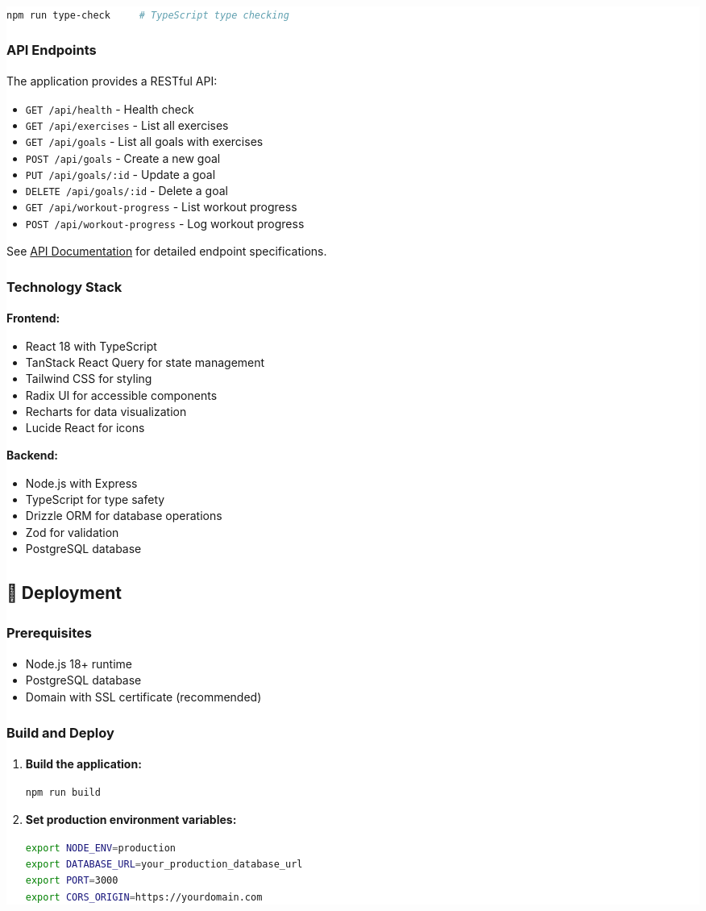 ```bash
npm run type-check     # TypeScript type checking
```

### API Endpoints

The application provides a RESTful API:

- `GET /api/health` - Health check
- `GET /api/exercises` - List all exercises
- `GET /api/goals` - List all goals with exercises
- `POST /api/goals` - Create a new goal
- `PUT /api/goals/:id` - Update a goal
- `DELETE /api/goals/:id` - Delete a goal
- `GET /api/workout-progress` - List workout progress
- `POST /api/workout-progress` - Log workout progress

See [API Documentation](./docs/API.md) for detailed endpoint specifications.

### Technology Stack

**Frontend:**
- React 18 with TypeScript
- TanStack React Query for state management
- Tailwind CSS for styling
- Radix UI for accessible components
- Recharts for data visualization
- Lucide React for icons

**Backend:**
- Node.js with Express
- TypeScript for type safety
- Drizzle ORM for database operations
- Zod for validation
- PostgreSQL database

## 🚢 Deployment

### Prerequisites

- Node.js 18+ runtime
- PostgreSQL database
- Domain with SSL certificate (recommended)

### Build and Deploy

1. **Build the application:**
   ```bash
   npm run build
   ```

2. **Set production environment variables:**
   ```bash
   export NODE_ENV=production
   export DATABASE_URL=your_production_database_url
   export PORT=3000
   export CORS_ORIGIN=https://yourdomain.com
   ```
